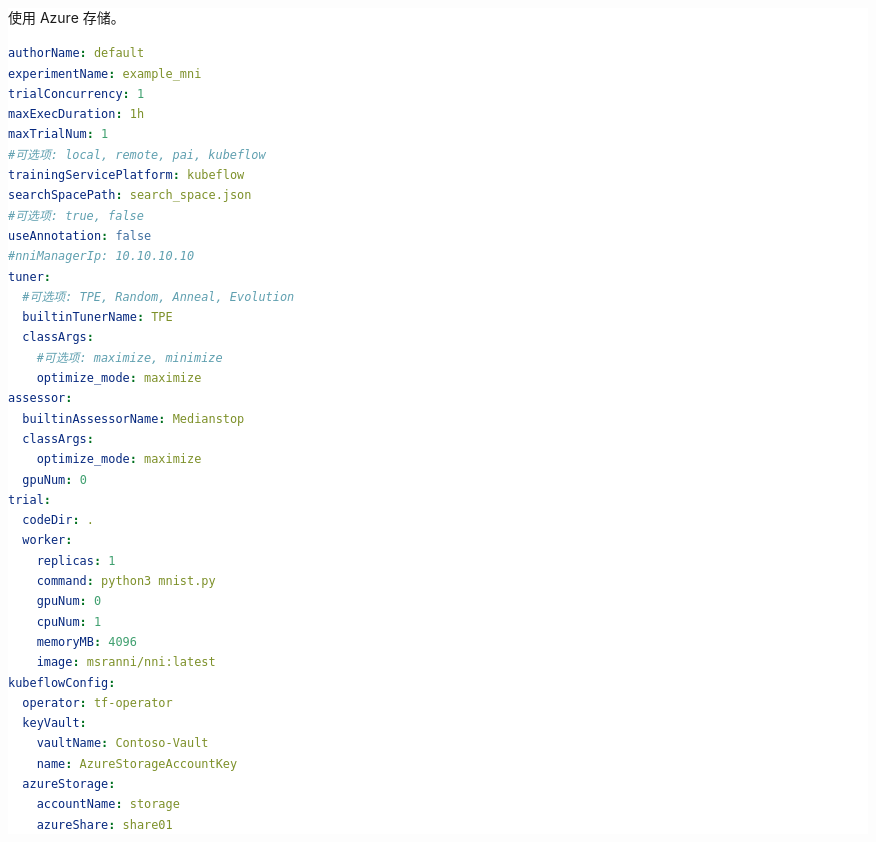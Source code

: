   使用 Azure 存储。
  
  ```yaml
  authorName: default
  experimentName: example_mni
  trialConcurrency: 1
  maxExecDuration: 1h
  maxTrialNum: 1
  #可选项: local, remote, pai, kubeflow
  trainingServicePlatform: kubeflow
  searchSpacePath: search_space.json
  #可选项: true, false
  useAnnotation: false
  #nniManagerIp: 10.10.10.10
  tuner:
    #可选项: TPE, Random, Anneal, Evolution
    builtinTunerName: TPE
    classArgs:
      #可选项: maximize, minimize
      optimize_mode: maximize
  assessor:
    builtinAssessorName: Medianstop
    classArgs:
      optimize_mode: maximize
    gpuNum: 0
  trial:
    codeDir: .
    worker:
      replicas: 1
      command: python3 mnist.py
      gpuNum: 0
      cpuNum: 1
      memoryMB: 4096
      image: msranni/nni:latest
  kubeflowConfig:
    operator: tf-operator
    keyVault:
      vaultName: Contoso-Vault
      name: AzureStorageAccountKey
    azureStorage:
      accountName: storage
      azureShare: share01
  ```